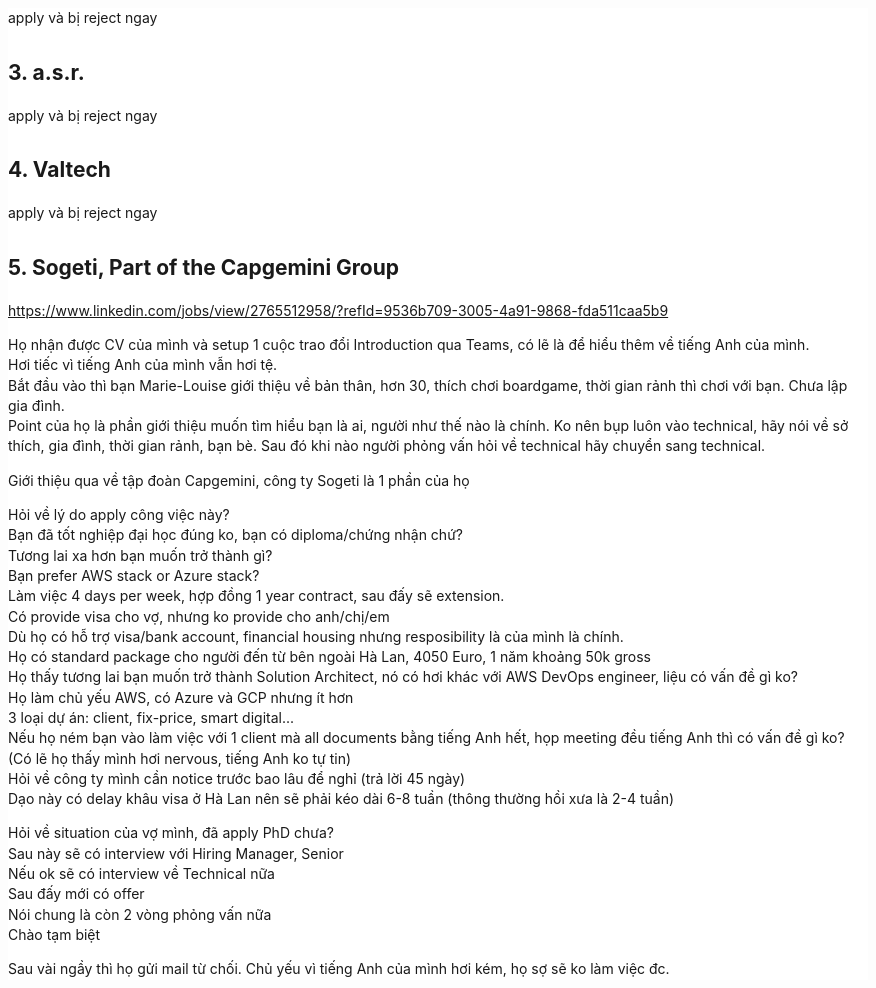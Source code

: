 apply và bị reject ngay

## 3. a.s.r.  

apply và bị reject ngay
  
## 4. Valtech  

apply và bị reject ngay

## 5. Sogeti, Part of the Capgemini Group

https://www.linkedin.com/jobs/view/2765512958/?refId=9536b709-3005-4a91-9868-fda511caa5b9

Họ nhận được CV của mình và setup 1 cuộc trao đổi Introduction qua Teams, có lẽ là để hiểu thêm về tiếng Anh của mình.  
Hơi tiếc vì tiếng Anh của mình vẫn hơi tệ.  
Bắt đầu vào thì bạn Marie-Louise giới thiệu về bản thân, hơn 30, thích chơi boardgame, thời gian rảnh thì chơi với bạn. Chưa lập gia đình.  
Point của họ là phần giới thiệu muốn tìm hiểu bạn là ai, người như thế nào là chính. Ko nên bụp luôn vào technical, hãy nói về sở thích, gia đình, thời gian rảnh, bạn bè. Sau đó khi nào người phỏng vấn hỏi về technical hãy chuyển sang technical.  

Giới thiệu qua về tập đoàn Capgemini, công ty Sogeti là 1 phần của họ  

Hỏi về lý do apply công việc này?  
Bạn đã tốt nghiệp đại học đúng ko, bạn có diploma/chứng nhận chứ?   
Tương lai xa hơn bạn muốn trở thành gì?  
Bạn prefer AWS stack or Azure stack?  
Làm việc 4 days per week, hợp đồng 1 year contract, sau đấy sẽ extension.  
Có provide visa cho vợ, nhưng ko provide cho anh/chị/em  
Dù họ có hỗ trợ visa/bank account, financial housing nhưng resposibility là của mình là chính.  
Họ có standard package cho người đến từ bên ngoài Hà Lan, 4050 Euro, 1 năm khoảng 50k gross    
Họ thấy tương lai bạn muốn trở thành Solution Architect, nó có hơi khác với AWS DevOps engineer, liệu có vấn đề gì ko?  
Họ làm chủ yếu AWS, có Azure và GCP nhưng ít hơn   
3 loại dự án: client, fix-price, smart digital...   
Nếu họ ném bạn vào làm việc với 1 client mà all documents bằng tiếng Anh hết, họp meeting đều tiếng Anh thì có vấn đề gì ko?  
(Có lẽ họ thấy mình hơi nervous, tiếng Anh ko tự tin)  
Hỏi về công ty mình cần notice trước bao lâu để nghỉ (trả lời 45 ngày)  
Dạo này có delay khâu visa ở Hà Lan nên sẽ phải kéo dài 6-8 tuần (thông thường hồi xưa là 2-4 tuần)  
 
Hỏi về situation của vợ mình, đã apply PhD chưa?  
Sau này sẽ có interview với Hiring Manager, Senior  
Nếu ok sẽ có interview về Technical nữa  
Sau đấy mới có offer  
Nói chung là còn 2 vòng phỏng vấn nữa  
Chào tạm biệt  

Sau vài ngầy thì họ gửi mail từ chối. Chủ yếu vì tiếng Anh của mình hơi kém, họ sợ sẽ ko làm việc đc.  
